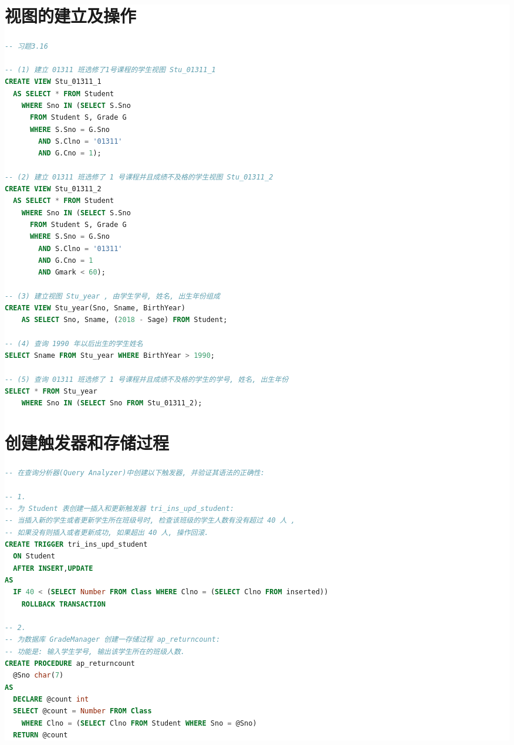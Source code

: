 # 视图的建立及操作

```SQL
-- 习题3.16

-- (1) 建立 01311 班选修了1号课程的学生视图 Stu_01311_1
CREATE VIEW Stu_01311_1
  AS SELECT * FROM Student
    WHERE Sno IN (SELECT S.Sno
      FROM Student S, Grade G
      WHERE S.Sno = G.Sno
        AND S.Clno = '01311'
        AND G.Cno = 1);

-- (2) 建立 01311 班选修了 1 号课程并且成绩不及格的学生视图 Stu_01311_2
CREATE VIEW Stu_01311_2
  AS SELECT * FROM Student
    WHERE Sno IN (SELECT S.Sno
      FROM Student S, Grade G
      WHERE S.Sno = G.Sno
        AND S.Clno = '01311'
        AND G.Cno = 1
        AND Gmark < 60);

-- (3) 建立视图 Stu_year , 由学生学号, 姓名, 出生年份组成
CREATE VIEW Stu_year(Sno, Sname, BirthYear)
    AS SELECT Sno, Sname, (2018 - Sage) FROM Student;

-- (4) 查询 1990 年以后出生的学生姓名
SELECT Sname FROM Stu_year WHERE BirthYear > 1990;

-- (5) 查询 01311 班选修了 1 号课程并且成绩不及格的学生的学号, 姓名, 出生年份
SELECT * FROM Stu_year
    WHERE Sno IN (SELECT Sno FROM Stu_01311_2);
```

# 创建触发器和存储过程

```SQL
-- 在查询分析器(Query Analyzer)中创建以下触发器, 并验证其语法的正确性:

-- 1.
-- 为 Student 表创建一插入和更新触发器 tri_ins_upd_student:
-- 当插入新的学生或者更新学生所在班级号时, 检查该班级的学生人数有没有超过 40 人 ,
-- 如果没有则插入或者更新成功, 如果超出 40 人, 操作回滚.
CREATE TRIGGER tri_ins_upd_student
  ON Student
  AFTER INSERT,UPDATE
AS
  IF 40 < (SELECT Number FROM Class WHERE Clno = (SELECT Clno FROM inserted))
    ROLLBACK TRANSACTION

-- 2.
-- 为数据库 GradeManager 创建一存储过程 ap_returncount:
-- 功能是: 输入学生学号, 输出该学生所在的班级人数.
CREATE PROCEDURE ap_returncount
  @Sno char(7)
AS
  DECLARE @count int
  SELECT @count = Number FROM Class
    WHERE Clno = (SELECT Clno FROM Student WHERE Sno = @Sno)
  RETURN @count
```